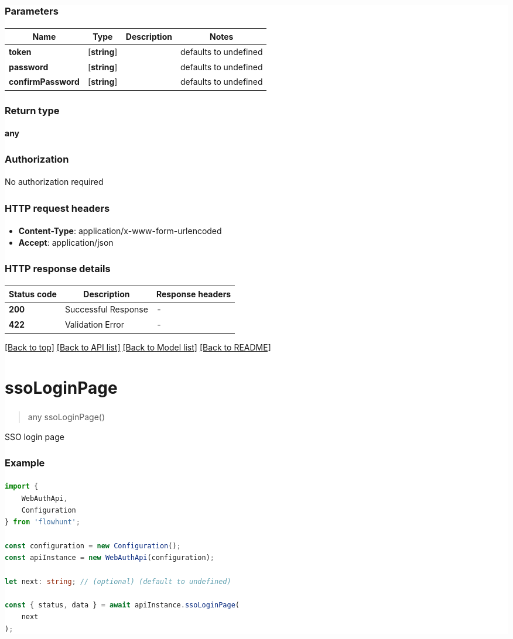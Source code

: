### Parameters

|Name | Type | Description  | Notes|
|------------- | ------------- | ------------- | -------------|
| **token** | [**string**] |  | defaults to undefined|
| **password** | [**string**] |  | defaults to undefined|
| **confirmPassword** | [**string**] |  | defaults to undefined|


### Return type

**any**

### Authorization

No authorization required

### HTTP request headers

 - **Content-Type**: application/x-www-form-urlencoded
 - **Accept**: application/json


### HTTP response details
| Status code | Description | Response headers |
|-------------|-------------|------------------|
|**200** | Successful Response |  -  |
|**422** | Validation Error |  -  |

[[Back to top]](#) [[Back to API list]](../README.md#documentation-for-api-endpoints) [[Back to Model list]](../README.md#documentation-for-models) [[Back to README]](../README.md)

# **ssoLoginPage**
> any ssoLoginPage()

SSO login page

### Example

```typescript
import {
    WebAuthApi,
    Configuration
} from 'flowhunt';

const configuration = new Configuration();
const apiInstance = new WebAuthApi(configuration);

let next: string; // (optional) (default to undefined)

const { status, data } = await apiInstance.ssoLoginPage(
    next
);
```
